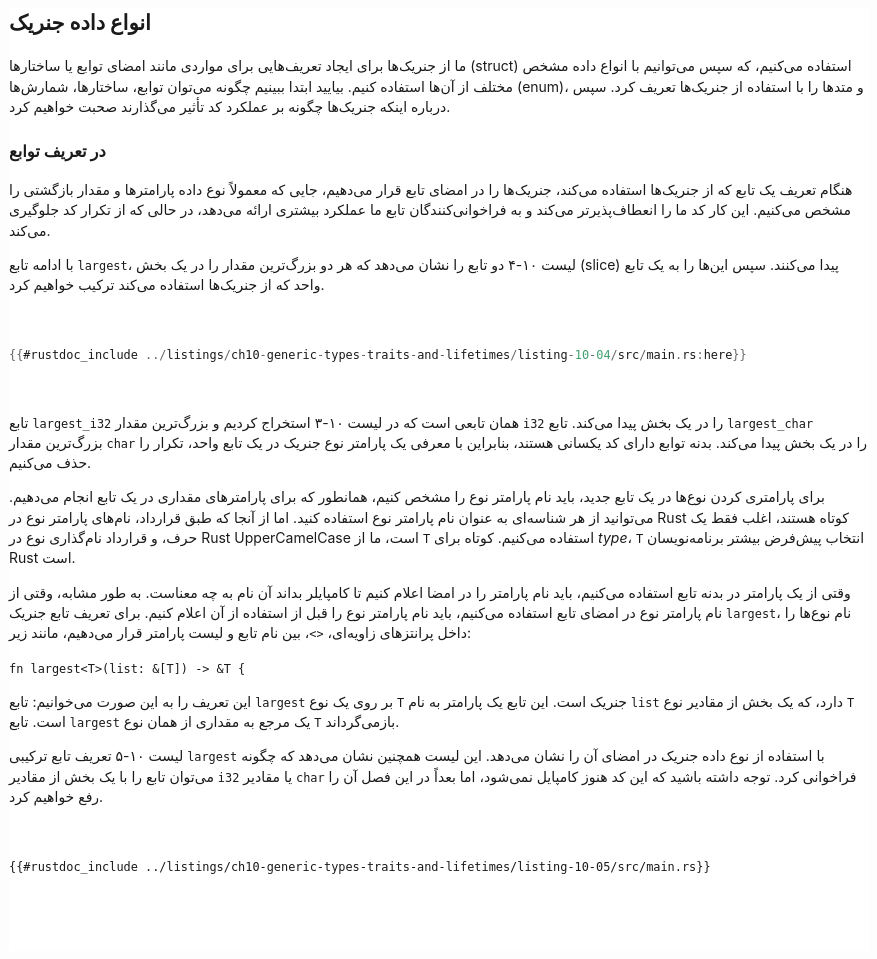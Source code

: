 ## انواع داده جنریک

ما از جنریک‌ها برای ایجاد تعریف‌هایی برای مواردی مانند امضای توابع یا ساختارها (struct) استفاده می‌کنیم، که سپس می‌توانیم با انواع داده مشخص مختلف از آن‌ها استفاده کنیم. بیایید ابتدا ببینیم چگونه می‌توان توابع، ساختارها، شمارش‌ها (enum)، و متدها را با استفاده از جنریک‌ها تعریف کرد. سپس درباره اینکه جنریک‌ها چگونه بر عملکرد کد تأثیر می‌گذارند صحبت خواهیم کرد.

### در تعریف توابع

هنگام تعریف یک تابع که از جنریک‌ها استفاده می‌کند، جنریک‌ها را در امضای تابع قرار می‌دهیم، جایی که معمولاً نوع داده پارامترها و مقدار بازگشتی را مشخص می‌کنیم. این کار کد ما را انعطاف‌پذیرتر می‌کند و به فراخوانی‌کنندگان تابع ما عملکرد بیشتری ارائه می‌دهد، در حالی که از تکرار کد جلوگیری می‌کند.

با ادامه تابع `largest`، لیست ۱۰-۴ دو تابع را نشان می‌دهد که هر دو بزرگ‌ترین مقدار را در یک بخش (slice) پیدا می‌کنند. سپس این‌ها را به یک تابع واحد که از جنریک‌ها استفاده می‌کند ترکیب خواهیم کرد.

<Listing number="10-4" file-name="src/main.rs" caption="دو تابع که فقط در نام‌ها و انواع موجود در امضاهایشان متفاوت هستند">

```rust
{{#rustdoc_include ../listings/ch10-generic-types-traits-and-lifetimes/listing-10-04/src/main.rs:here}}
```

</Listing>

تابع `largest_i32` همان تابعی است که در لیست ۱۰-۳ استخراج کردیم و بزرگ‌ترین مقدار `i32` را در یک بخش پیدا می‌کند. تابع `largest_char` بزرگ‌ترین مقدار `char` را در یک بخش پیدا می‌کند. بدنه توابع دارای کد یکسانی هستند، بنابراین با معرفی یک پارامتر نوع جنریک در یک تابع واحد، تکرار را حذف می‌کنیم.

برای پارامتری کردن نوع‌ها در یک تابع جدید، باید نام پارامتر نوع را مشخص کنیم، همانطور که برای پارامترهای مقداری در یک تابع انجام می‌دهیم. می‌توانید از هر شناسه‌ای به عنوان نام پارامتر نوع استفاده کنید. اما از آنجا که طبق قرارداد، نام‌های پارامتر نوع در Rust کوتاه هستند، اغلب فقط یک حرف، و قرارداد نام‌گذاری نوع در Rust UpperCamelCase است، ما از `T` استفاده می‌کنیم. کوتاه برای _type_، `T` انتخاب پیش‌فرض بیشتر برنامه‌نویسان Rust است.

وقتی از یک پارامتر در بدنه تابع استفاده می‌کنیم، باید نام پارامتر را در امضا اعلام کنیم تا کامپایلر بداند آن نام به چه معناست. به طور مشابه، وقتی از نام پارامتر نوع در امضای تابع استفاده می‌کنیم، باید نام پارامتر نوع را قبل از استفاده از آن اعلام کنیم. برای تعریف تابع جنریک `largest`، نام نوع‌ها را داخل پرانتزهای زاویه‌ای، `<>`، بین نام تابع و لیست پارامتر قرار می‌دهیم، مانند زیر:

```rust,ignore
fn largest<T>(list: &[T]) -> &T {
```

این تعریف را به این صورت می‌خوانیم: تابع `largest` بر روی یک نوع `T` جنریک است. این تابع یک پارامتر به نام `list` دارد، که یک بخش از مقادیر نوع `T` است. تابع `largest` یک مرجع به مقداری از همان نوع `T` بازمی‌گرداند.

لیست ۱۰-۵ تعریف تابع ترکیبی `largest` با استفاده از نوع داده جنریک در امضای آن را نشان می‌دهد. این لیست همچنین نشان می‌دهد که چگونه می‌توان تابع را با یک بخش از مقادیر `i32` یا مقادیر `char` فراخوانی کرد. توجه داشته باشید که این کد هنوز کامپایل نمی‌شود، اما بعداً در این فصل آن را رفع خواهیم کرد.

<Listing number="10-5" file-name="src/main.rs" caption="تابع `largest` با استفاده از پارامترهای نوع جنریک؛ این کد هنوز کامپایل نمی‌شود">

```rust,ignore,does_not_compile
{{#rustdoc_include ../listings/ch10-generic-types-traits-and-lifetimes/listing-10-05/src/main.rs}}
```
